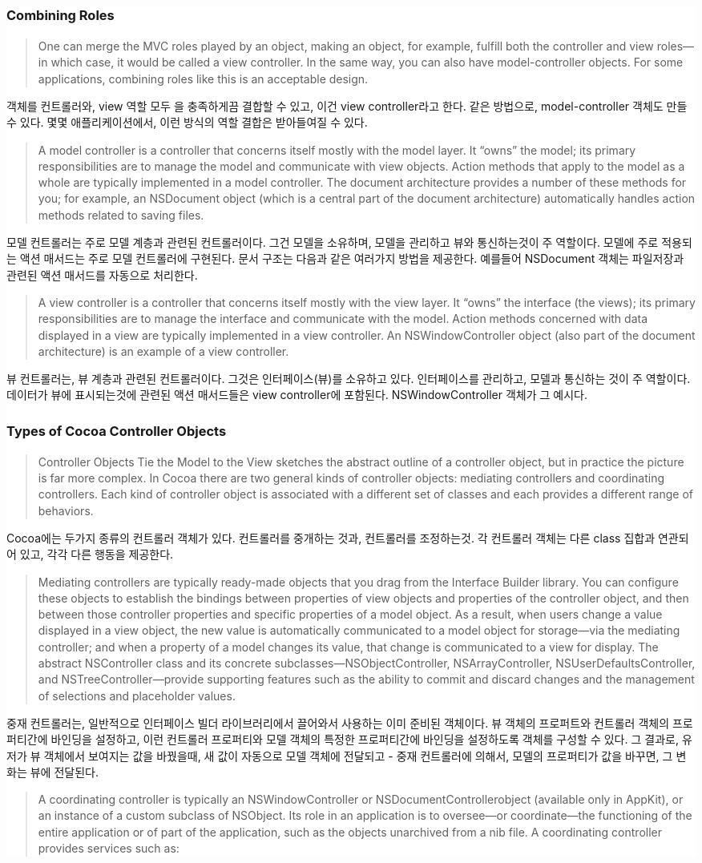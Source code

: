 ### Combining Roles

> One can merge the MVC roles played by an object, making an object, for example, fulfill both the controller and view roles—in which case, it would be called a view controller. In the same way, you can also have model-controller objects. For some applications, combining roles like this is an acceptable design.

객체를 컨트롤러와, view 역할 모두 을 충족하게끔 결합할 수 있고, 이건 view controller라고 한다. 같은 방법으로, model-controller 객체도 만들수 있다. 몇몇 애플리케이션에서, 이런 방식의 역할 결합은 받아들여질 수 있다.

> A model controller is a controller that concerns itself mostly with the model layer. It “owns” the model; its primary responsibilities are to manage the model and communicate with view objects. Action methods that apply to the model as a whole are typically implemented in a model controller. The document architecture provides a number of these methods for you; for example, an NSDocument object (which is a central part of the document architecture) automatically handles action methods related to saving files.

모델 컨트롤러는 주로 모델 계층과 관련된 컨트롤러이다. 그건 모델을 소유하며, 모델을 관리하고 뷰와 통신하는것이 주 역할이다. 모델에 주로 적용되는 액션 매서드는 주로 모델 컨트롤러에 구현된다. 문서 구조는 다음과 같은 여러가지 방법을 제공한다. 예를들어 NSDocument 객체는 파일저장과 관련된 액션 매서드를 자동으로 처리한다.

> A view controller is a controller that concerns itself mostly with the view layer. It “owns” the interface (the views); its primary responsibilities are to manage the interface and communicate with the model. Action methods concerned with data displayed in a view are typically implemented in a view controller. An NSWindowController object (also part of the document architecture) is an example of a view controller.

뷰 컨트롤러는, 뷰 계층과 관련된 컨트롤러이다. 그것은 인터페이스(뷰)를 소유하고 있다. 인터페이스를 관리하고, 모델과 통신하는 것이 주 역할이다. 데이터가 뷰에 표시되는것에 관련된 액션 매서드들은 view controller에 포함된다. NSWindowController 객체가 그 예시다.

### Types of Cocoa Controller Objects

> Controller Objects Tie the Model to the View sketches the abstract outline of a controller object, but in practice the picture is far more complex. In Cocoa there are two general kinds of controller objects: mediating controllers and coordinating controllers. Each kind of controller object is associated with a different set of classes and each provides a different range of behaviors.

Cocoa에는 두가지 종류의 컨트롤러 객체가 있다. 컨트롤러를 중개하는 것과, 컨트롤러를 조정하는것. 각 컨트롤러 객체는 다른 class 집합과 연관되어 있고, 각각 다른 행동을 제공한다.

> Mediating controllers are typically ready-made objects that you drag from the Interface Builder library. You can configure these objects to establish the bindings between properties of view objects and properties of the controller object, and then between those controller properties and specific properties of a model object. As a result, when users change a value displayed in a view object, the new value is automatically communicated to a model object for storage—via the mediating controller; and when a property of a model changes its value, that change is communicated to a view for display. The abstract NSController class and its concrete subclasses—NSObjectController, NSArrayController, NSUserDefaultsController, and NSTreeController—provide supporting features such as the ability to commit and discard changes and the management of selections and placeholder values.

중재 컨트롤러는, 일반적으로 인터페이스 빌더 라이브러리에서 끌어와서 사용하는 이미 준비된 객체이다. 뷰 객체의 프로퍼트와 컨트롤러 객체의 프로퍼티간에 바인딩을 설정하고, 이런 컨트롤러 프로퍼티와 모델 객체의 특정한 프로퍼티간에 바인딩을 설정하도록 객체를 구성할 수 있다. 그 결과로, 유저가 뷰 객체에서 보여지는 값을 바꿨을때, 새 값이 자동으로 모델 객체에 전달되고 - 중재 컨트롤러에 의해서, 모델의 프로퍼티가 값을 바꾸면, 그 변화는 뷰에 전달된다.

> A coordinating controller is typically an NSWindowController or NSDocumentControllerobject (available only in AppKit), or an instance of a custom subclass of NSObject. Its role in an application is to oversee—or coordinate—the functioning of the entire application or of part of the application, such as the objects unarchived from a nib file. A coordinating controller provides services such as:
